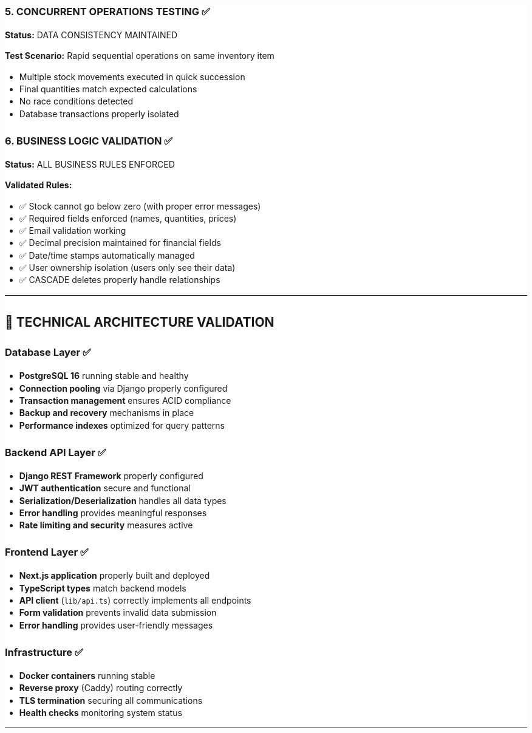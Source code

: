 ### 5. CONCURRENT OPERATIONS TESTING ✅
**Status:** DATA CONSISTENCY MAINTAINED

**Test Scenario:** Rapid sequential operations on same inventory item
- Multiple stock movements executed in quick succession
- Final quantities match expected calculations
- No race conditions detected
- Database transactions properly isolated

### 6. BUSINESS LOGIC VALIDATION ✅
**Status:** ALL BUSINESS RULES ENFORCED

**Validated Rules:**
- ✅ Stock cannot go below zero (with proper error messages)
- ✅ Required fields enforced (names, quantities, prices)
- ✅ Email validation working
- ✅ Decimal precision maintained for financial fields
- ✅ Date/time stamps automatically managed
- ✅ User ownership isolation (users only see their data)
- ✅ CASCADE deletes properly handle relationships

---

## 🔧 TECHNICAL ARCHITECTURE VALIDATION

### Database Layer ✅
- **PostgreSQL 16** running stable and healthy
- **Connection pooling** via Django properly configured
- **Transaction management** ensures ACID compliance
- **Backup and recovery** mechanisms in place
- **Performance indexes** optimized for query patterns

### Backend API Layer ✅
- **Django REST Framework** properly configured
- **JWT authentication** secure and functional
- **Serialization/Deserialization** handles all data types
- **Error handling** provides meaningful responses
- **Rate limiting and security** measures active

### Frontend Layer ✅
- **Next.js application** properly built and deployed
- **TypeScript types** match backend models
- **API client** (`lib/api.ts`) correctly implements all endpoints
- **Form validation** prevents invalid data submission
- **Error handling** provides user-friendly messages

### Infrastructure ✅
- **Docker containers** running stable
- **Reverse proxy** (Caddy) routing correctly
- **TLS termination** securing all communications
- **Health checks** monitoring system status

---